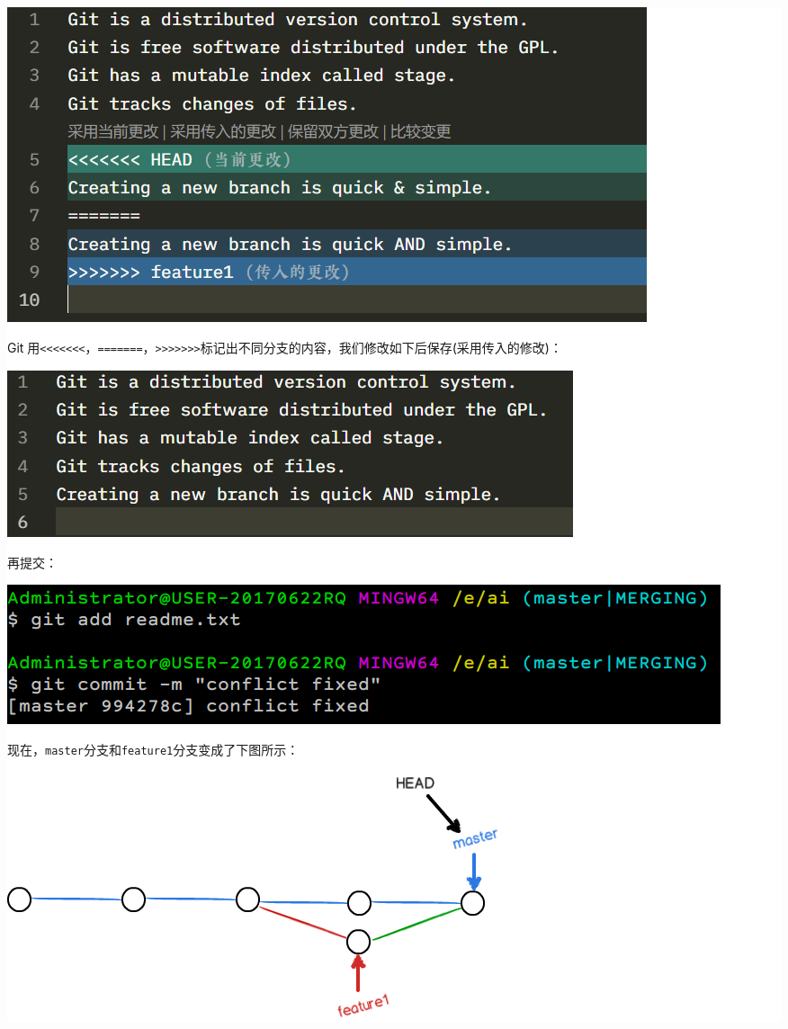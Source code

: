![1546437595082](images/1546437595082.png)

Git 用`<<<<<<<`，`=======`，`>>>>>>>`标记出不同分支的内容，我们修改如下后保存(采用传入的修改)：

![1546437634012](images/1546437634012.png)

再提交：

![1546437676976](images/1546437676976.png)

现在，`master`分支和`feature1`分支变成了下图所示：

![git-br-conflict-merged](images/0-1546437302182.png)
